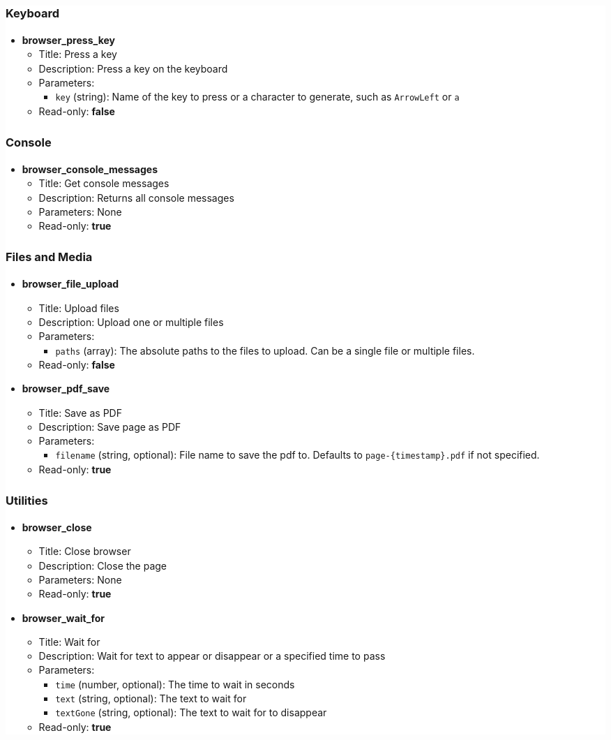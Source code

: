 ### Keyboard



- **browser_press_key**
  - Title: Press a key
  - Description: Press a key on the keyboard
  - Parameters:
    - `key` (string): Name of the key to press or a character to generate, such as `ArrowLeft` or `a`
  - Read-only: **false**

### Console



- **browser_console_messages**
  - Title: Get console messages
  - Description: Returns all console messages
  - Parameters: None
  - Read-only: **true**

### Files and Media



- **browser_file_upload**
  - Title: Upload files
  - Description: Upload one or multiple files
  - Parameters:
    - `paths` (array): The absolute paths to the files to upload. Can be a single file or multiple files.
  - Read-only: **false**



- **browser_pdf_save**
  - Title: Save as PDF
  - Description: Save page as PDF
  - Parameters:
    - `filename` (string, optional): File name to save the pdf to. Defaults to `page-{timestamp}.pdf` if not specified.
  - Read-only: **true**

### Utilities



- **browser_close**
  - Title: Close browser
  - Description: Close the page
  - Parameters: None
  - Read-only: **true**



- **browser_wait_for**
  - Title: Wait for
  - Description: Wait for text to appear or disappear or a specified time to pass
  - Parameters:
    - `time` (number, optional): The time to wait in seconds
    - `text` (string, optional): The text to wait for
    - `textGone` (string, optional): The text to wait for to disappear
  - Read-only: **true**
